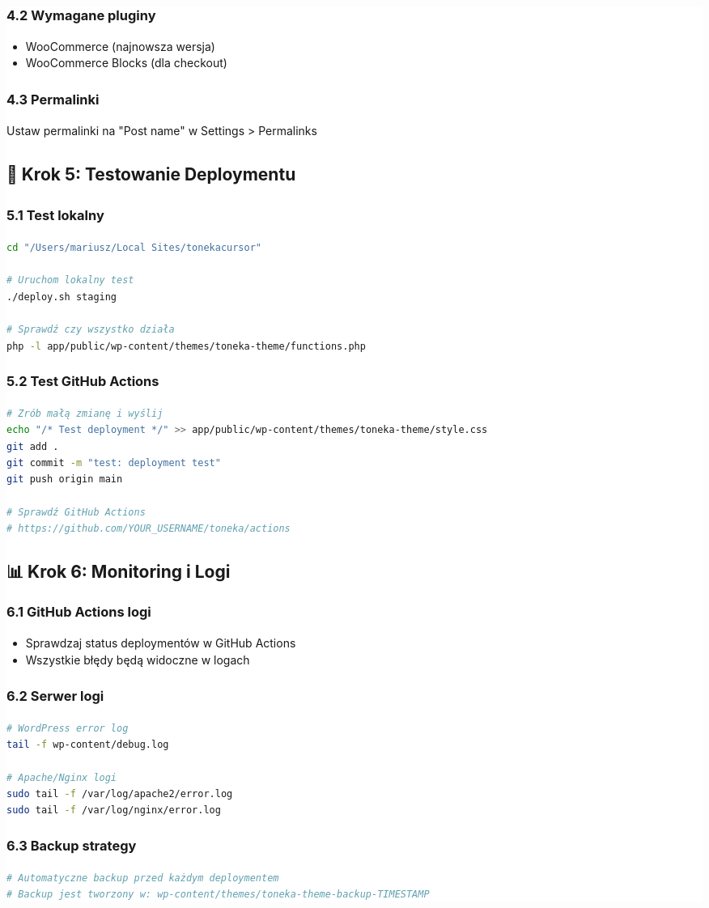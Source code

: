 ### 4.2 Wymagane pluginy
- WooCommerce (najnowsza wersja)
- WooCommerce Blocks (dla checkout)

### 4.3 Permalinki
Ustaw permalinki na "Post name" w Settings > Permalinks

## 🧪 Krok 5: Testowanie Deploymentu

### 5.1 Test lokalny
```bash
cd "/Users/mariusz/Local Sites/tonekacursor"

# Uruchom lokalny test
./deploy.sh staging

# Sprawdź czy wszystko działa
php -l app/public/wp-content/themes/toneka-theme/functions.php
```

### 5.2 Test GitHub Actions
```bash
# Zrób małą zmianę i wyślij
echo "/* Test deployment */" >> app/public/wp-content/themes/toneka-theme/style.css
git add .
git commit -m "test: deployment test"
git push origin main

# Sprawdź GitHub Actions
# https://github.com/YOUR_USERNAME/toneka/actions
```

## 📊 Krok 6: Monitoring i Logi

### 6.1 GitHub Actions logi
- Sprawdzaj status deploymentów w GitHub Actions
- Wszystkie błędy będą widoczne w logach

### 6.2 Serwer logi
```bash
# WordPress error log
tail -f wp-content/debug.log

# Apache/Nginx logi
sudo tail -f /var/log/apache2/error.log
sudo tail -f /var/log/nginx/error.log
```

### 6.3 Backup strategy
```bash
# Automatyczne backup przed każdym deploymentem
# Backup jest tworzony w: wp-content/themes/toneka-theme-backup-TIMESTAMP
```
